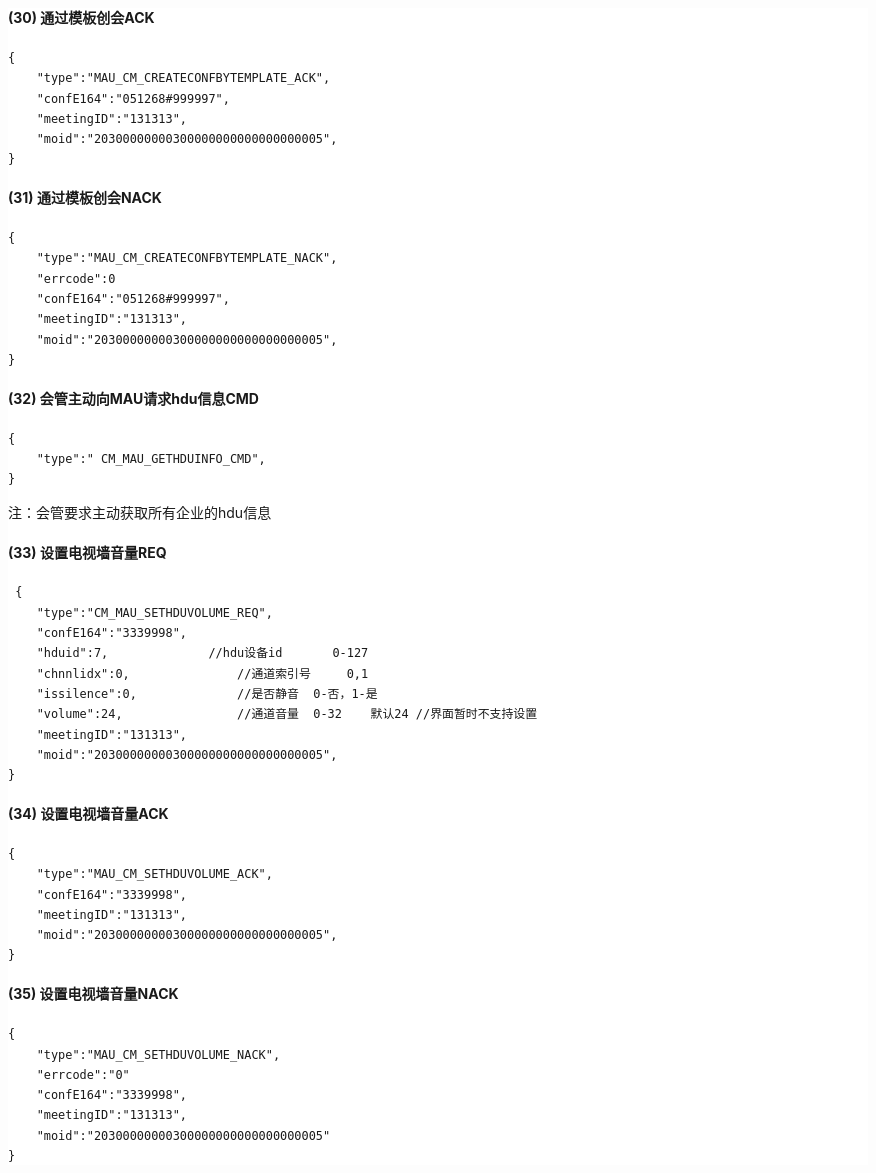 #### (30) 通过模板创会ACK

	{
		"type":"MAU_CM_CREATECONFBYTEMPLATE_ACK",
		"confE164":"051268#999997",
		"meetingID":"131313",
		"moid":"20300000000300000000000000000005",
	}

#### (31) 通过模板创会NACK

	{
		"type":"MAU_CM_CREATECONFBYTEMPLATE_NACK",
		"errcode":0
		"confE164":"051268#999997",
		"meetingID":"131313",
		"moid":"20300000000300000000000000000005",
	}

#### (32) 会管主动向MAU请求hdu信息CMD

	{
		"type":" CM_MAU_GETHDUINFO_CMD",
	}

注：会管要求主动获取所有企业的hdu信息

#### (33) 设置电视墙音量REQ

	 {
		"type":"CM_MAU_SETHDUVOLUME_REQ",
		"confE164":"3339998",
		"hduid":7,				//hdu设备id		0-127
		"chnnlidx":0,				//通道索引号		0,1
		"issilence":0,				//是否静音	0-否，1-是
		"volume":24,				//通道音量  0-32	默认24 //界面暂时不支持设置
		"meetingID":"131313",
		"moid":"20300000000300000000000000000005",
	}

#### (34) 设置电视墙音量ACK

	{
		"type":"MAU_CM_SETHDUVOLUME_ACK",
		"confE164":"3339998",
		"meetingID":"131313",
		"moid":"20300000000300000000000000000005",
	}

#### (35) 设置电视墙音量NACK

	{
		"type":"MAU_CM_SETHDUVOLUME_NACK",
		"errcode":"0"
		"confE164":"3339998",
		"meetingID":"131313",
		"moid":"20300000000300000000000000000005"
	}
